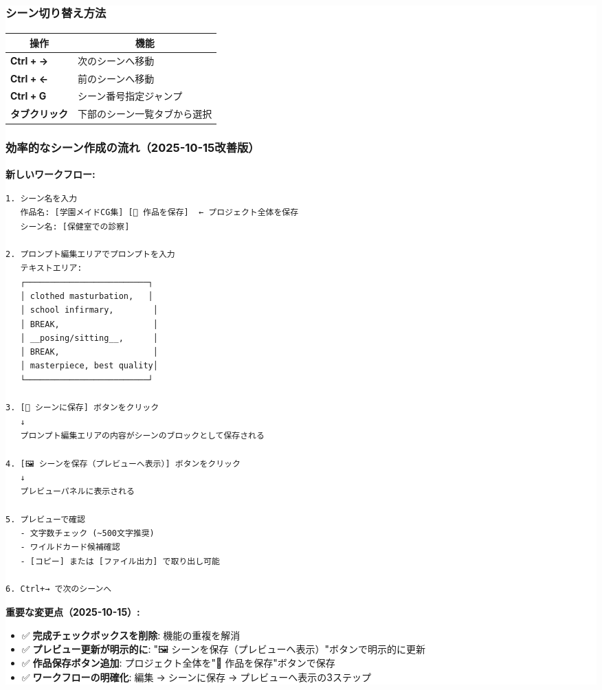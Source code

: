### シーン切り替え方法

| 操作 | 機能 |
|------|------|
| **Ctrl + →** | 次のシーンへ移動 |
| **Ctrl + ←** | 前のシーンへ移動 |
| **Ctrl + G** | シーン番号指定ジャンプ |
| **タブクリック** | 下部のシーン一覧タブから選択 |

### 効率的なシーン作成の流れ（2025-10-15改善版）

**新しいワークフロー:**
```
1. シーン名を入力
   作品名: [学園メイドCG集] [💾 作品を保存]  ← プロジェクト全体を保存
   シーン名: [保健室での診察]

2. プロンプト編集エリアでプロンプトを入力
   テキストエリア:
   ┌─────────────────────────┐
   │ clothed masturbation,   │
   │ school infirmary,        │
   │ BREAK,                   │
   │ __posing/sitting__,      │
   │ BREAK,                   │
   │ masterpiece, best quality│
   └─────────────────────────┘

3. [💾 シーンに保存] ボタンをクリック
   ↓
   プロンプト編集エリアの内容がシーンのブロックとして保存される

4. [🖼️ シーンを保存（プレビューへ表示）] ボタンをクリック
   ↓
   プレビューパネルに表示される

5. プレビューで確認
   - 文字数チェック (~500文字推奨)
   - ワイルドカード候補確認
   - [コピー] または [ファイル出力] で取り出し可能

6. Ctrl+→ で次のシーンへ
```

**重要な変更点（2025-10-15）:**
- ✅ **完成チェックボックスを削除**: 機能の重複を解消
- ✅ **プレビュー更新が明示的に**: "🖼️ シーンを保存（プレビューへ表示）"ボタンで明示的に更新
- ✅ **作品保存ボタン追加**: プロジェクト全体を"💾 作品を保存"ボタンで保存
- ✅ **ワークフローの明確化**: 編集 → シーンに保存 → プレビューへ表示の3ステップ
